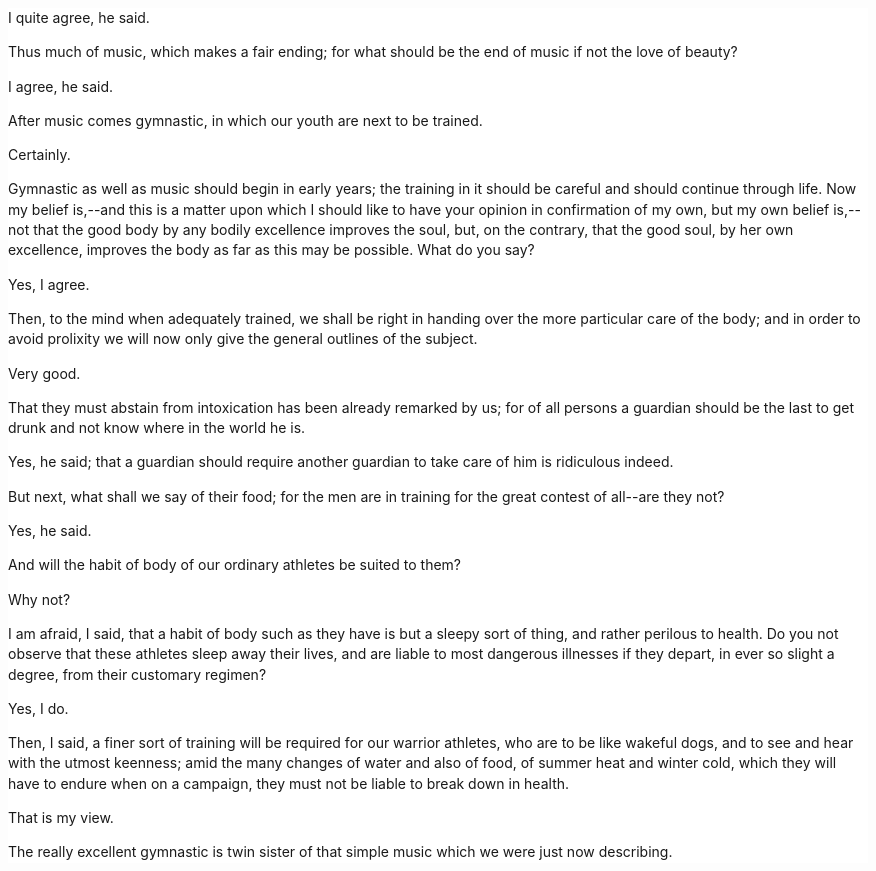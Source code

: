 I quite agree, he said.

Thus much of music, which makes a fair ending; for what should be the
end of music if not the love of beauty?

I agree, he said.

After music comes gymnastic, in which our youth are next to be trained.

Certainly.

Gymnastic as well as music should begin in early years; the training in
it should be careful and should continue through life.  Now my belief
is,--and this is a matter upon which I should like to have your opinion
in confirmation of my own, but my own belief is,--not that the good
body by any bodily excellence improves the soul, but, on the contrary,
that the good soul, by her own excellence, improves the body as far as
this may be possible.  What do you say?

Yes, I agree.

Then, to the mind when adequately trained, we shall be right in handing
over the more particular care of the body; and in order to avoid
prolixity we will now only give the general outlines of the subject.

Very good.

That they must abstain from intoxication has been already remarked by
us; for of all persons a guardian should be the last to get drunk and
not know where in the world he is.

Yes, he said; that a guardian should require another guardian to take
care of him is ridiculous indeed.

But next, what shall we say of their food; for the men are in training
for the great contest of all--are they not?

Yes, he said.

And will the habit of body of our ordinary athletes be suited to them?

Why not?

I am afraid, I said, that a habit of body such as they have is but a
sleepy sort of thing, and rather perilous to health.  Do you not
observe that these athletes sleep away their lives, and are liable to
most dangerous illnesses if they depart, in ever so slight a degree,
from their customary regimen?

Yes, I do.

Then, I said, a finer sort of training will be required for our warrior
athletes, who are to be like wakeful dogs, and to see and hear with the
utmost keenness; amid the many changes of water and also of food, of
summer heat and winter cold, which they will have to endure when on a
campaign, they must not be liable to break down in health.

That is my view.

The really excellent gymnastic is twin sister of that simple music
which we were just now describing.
